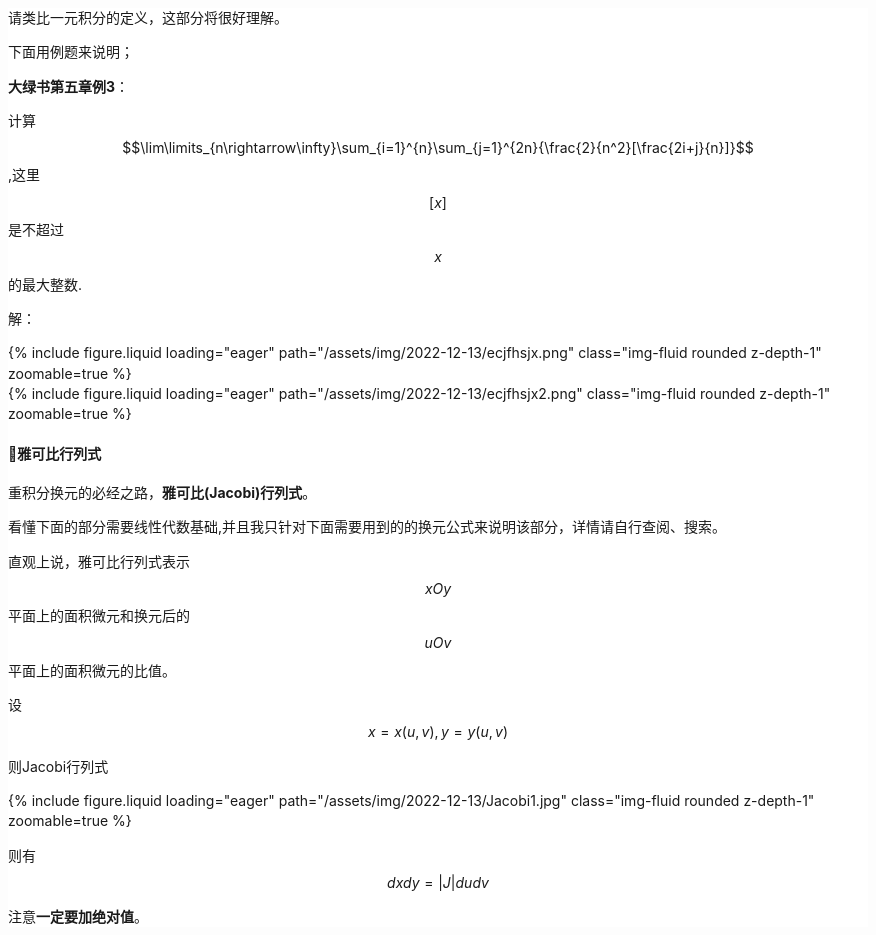 请类比一元积分的定义，这部分将很好理解。

下面用例题来说明；

**大绿书第五章例3**：

计算
$$\lim\limits_{n\rightarrow\infty}\sum_{i=1}^{n}\sum_{j=1}^{2n}{\frac{2}{n^2}[\frac{2i+j}{n}]}$$
,这里
$$[x]$$
是不超过
$$x$$
的最大整数.

解：

<div class="row mt-3">
    <div class="col-sm mt-3 mt-md-0">
        {% include figure.liquid loading="eager" path="/assets/img/2022-12-13/ecjfhsjx.png" class="img-fluid rounded z-depth-1" zoomable=true %}
    </div>
    <div class="col-sm mt-3 mt-md-0">
        {% include figure.liquid loading="eager" path="/assets/img/2022-12-13/ecjfhsjx2.png" class="img-fluid rounded z-depth-1" zoomable=true %}
    </div>
</div>

#### 🌟**雅可比行列式**

重积分换元的必经之路，**雅可比(Jacobi)行列式**。

看懂下面的部分需要线性代数基础,并且我只针对下面需要用到的的换元公式来说明该部分，详情请自行查阅、搜索。

直观上说，雅可比行列式表示
$$xOy$$
平面上的面积微元和换元后的
$$uOv$$
平面上的面积微元的比值。

设
$$x=x(u,v),y=y(u,v)$$

则Jacobi行列式

<div class="row mt-3">
    <div class="col-sm mt-3 mt-md-0">
        {% include figure.liquid loading="eager" path="/assets/img/2022-12-13/Jacobi1.jpg" class="img-fluid rounded z-depth-1" zoomable=true %}
    </div>
</div>

则有
$$dxdy=|J|dudv$$

注意**一定要加绝对值**。


